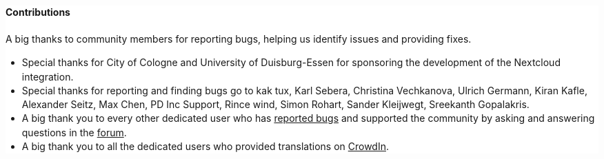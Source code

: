 #### Contributions
A big thanks to community members for reporting bugs, helping us identify issues and providing fixes.

- Special thanks for City of Cologne and University of Duisburg-Essen for sponsoring the development of the Nextcloud integration.
- Special thanks for reporting and finding bugs go to kak tux, Karl Sebera, Christina Vechkanova, Ulrich Germann, Kiran Kafle, Alexander Seitz, Max Chen, PD Inc Support, Rince wind, Simon Rohart, Sander Kleijwegt, Sreekanth Gopalakris.
- A big thank you to every other dedicated user who has [reported bugs](../../../development/report-a-bug) and supported the community by asking and answering questions in the [forum](https://community.openproject.org/projects/openproject/boards).
- A big thank you to all the dedicated users who provided translations on [CrowdIn](https://crowdin.com/projects/opf).
